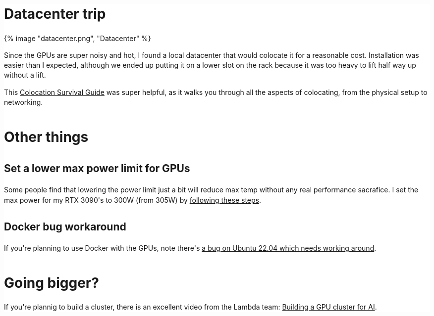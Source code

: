 # Datacenter trip

{% image "datacenter.png", "Datacenter" %}

Since the GPUs are super noisy and hot, I found a local datacenter that would colocate it for a reasonable cost. Installation was easier than I expected, although we ended up putting it on a lower slot on the rack because it was too heavy to lift half way up without a lift.

This [Colocation Survival Guide](https://www.datacate.net/wp-content/uploads/2019/04/Colocation-Survival-Guide-6x9-with-bonus-material.pdf) was super helpful, as it walks you through all the aspects of colocating, from the physical setup to networking.



# Other things

## Set a lower max power limit for GPUs

Some people find that lowering the power limit just a bit will reduce max temp without any real performance sacrafice. I set the max power for my RTX 3090's to 300W (from 305W) by [following these steps](https://www.reddit.com/r/Fedora/comments/11lh9nn/set_nvidia_gpu_power_and_temp_limit_on_boot/).

## Docker bug workaround

If you're planning to use Docker with the GPUs, note there's [a bug on Ubuntu 22.04 which needs working around](https://github.com/NVIDIA/nvidia-container-toolkit/issues/48).

# Going bigger?

If you're plannig to build a cluster, there is an excellent video from the Lambda team: [Building a GPU cluster for AI](https://www.youtube.com/watch?v=rfu5FwncZ6s).